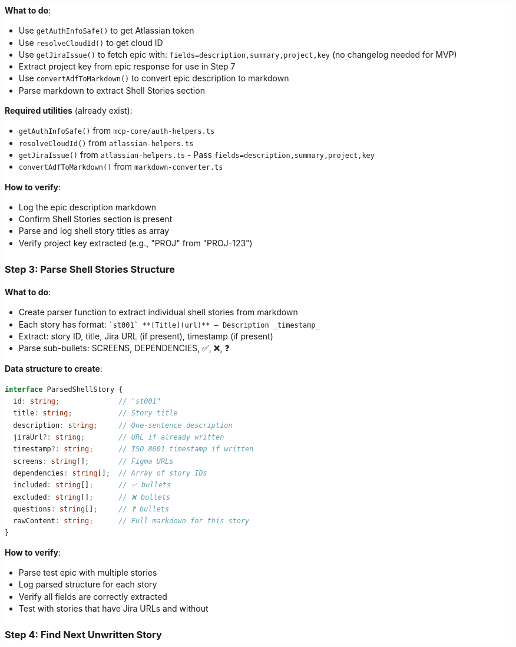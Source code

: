 **What to do**:
- Use `getAuthInfoSafe()` to get Atlassian token
- Use `resolveCloudId()` to get cloud ID
- Use `getJiraIssue()` to fetch epic with: `fields=description,summary,project,key` (no changelog needed for MVP)
- Extract project key from epic response for use in Step 7
- Use `convertAdfToMarkdown()` to convert epic description to markdown
- Parse markdown to extract Shell Stories section

**Required utilities** (already exist):
- `getAuthInfoSafe()` from `mcp-core/auth-helpers.ts`
- `resolveCloudId()` from `atlassian-helpers.ts`
- `getJiraIssue()` from `atlassian-helpers.ts` - Pass `fields=description,summary,project,key`
- `convertAdfToMarkdown()` from `markdown-converter.ts`

**How to verify**:
- Log the epic description markdown
- Confirm Shell Stories section is present
- Parse and log shell story titles as array
- Verify project key extracted (e.g., "PROJ" from "PROJ-123")

### Step 3: Parse Shell Stories Structure

**What to do**:
- Create parser function to extract individual shell stories from markdown
- Each story has format: `` `st001` **[Title](url)** – Description _timestamp_ ``
- Extract: story ID, title, Jira URL (if present), timestamp (if present)
- Parse sub-bullets: SCREENS, DEPENDENCIES, ✅, ❌, ❓

**Data structure to create**:
```typescript
interface ParsedShellStory {
  id: string;              // "st001"
  title: string;           // Story title
  description: string;     // One-sentence description
  jiraUrl?: string;        // URL if already written
  timestamp?: string;      // ISO 8601 timestamp if written
  screens: string[];       // Figma URLs
  dependencies: string[];  // Array of story IDs
  included: string[];      // ✅ bullets
  excluded: string[];      // ❌ bullets
  questions: string[];     // ❓ bullets
  rawContent: string;      // Full markdown for this story
}
```

**How to verify**:
- Parse test epic with multiple stories
- Log parsed structure for each story
- Verify all fields are correctly extracted
- Test with stories that have Jira URLs and without

### Step 4: Find Next Unwritten Story
